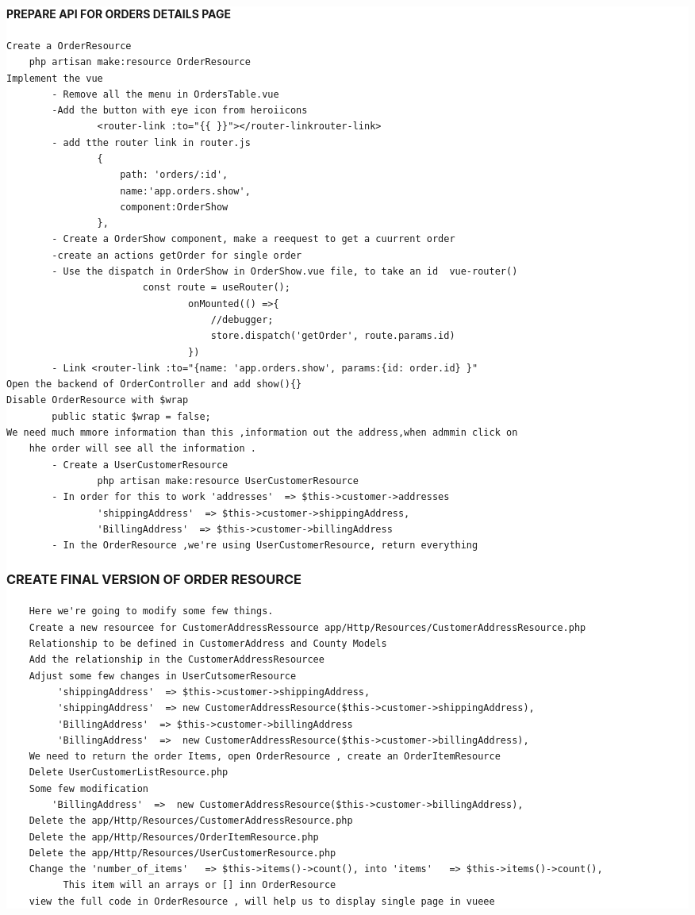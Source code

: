 
#### PREPARE API FOR ORDERS DETAILS PAGE
    Create a OrderResource 
        php artisan make:resource OrderResource
    Implement the vue 
            - Remove all the menu in OrdersTable.vue
            -Add the button with eye icon from heroiicons
                    <router-link :to="{{ }}"></router-linkrouter-link>
            - add tthe router link in router.js
                    {
                        path: 'orders/:id',
                        name:'app.orders.show',
                        component:OrderShow
                    },
            - Create a OrderShow component, make a reequest to get a cuurrent order
            -create an actions getOrder for single order
            - Use the dispatch in OrderShow in OrderShow.vue file, to take an id  vue-router()
                            const route = useRouter();
                                    onMounted(() =>{
                                        //debugger;
                                        store.dispatch('getOrder', route.params.id)
                                    })
            - Link <router-link :to="{name: 'app.orders.show', params:{id: order.id} }"
    Open the backend of OrderController and add show(){}
    Disable OrderResource with $wrap
            public static $wrap = false;
    We need much mmore information than this ,information out the address,when admmin click on 
        hhe order will see all the information .
            - Create a UserCustomerResource
                    php artisan make:resource UserCustomerResource
            - In order for this to work 'addresses'  => $this->customer->addresses
                    'shippingAddress'  => $this->customer->shippingAddress,
                    'BillingAddress'  => $this->customer->billingAddress
            - In the OrderResource ,we're using UserCustomerResource, return everything
    

### CREATE FINAL VERSION OF ORDER RESOURCE
        Here we're going to modify some few things.
        Create a new resourcee for CustomerAddressRessource app/Http/Resources/CustomerAddressResource.php
        Relationship to be defined in CustomerAddress and County Models
        Add the relationship in the CustomerAddressResourcee
        Adjust some few changes in UserCutsomerResource 
             'shippingAddress'  => $this->customer->shippingAddress,
             'shippingAddress'  => new CustomerAddressResource($this->customer->shippingAddress),
             'BillingAddress'  => $this->customer->billingAddress
             'BillingAddress'  =>  new CustomerAddressResource($this->customer->billingAddress),
        We need to return the order Items, open OrderResource , create an OrderItemResource
        Delete UserCustomerListResource.php
        Some few modification
            'BillingAddress'  =>  new CustomerAddressResource($this->customer->billingAddress),
        Delete the app/Http/Resources/CustomerAddressResource.php
        Delete the app/Http/Resources/OrderItemResource.php
        Delete the app/Http/Resources/UserCustomerResource.php
        Change the 'number_of_items'   => $this->items()->count(), into 'items'   => $this->items()->count(),
              This item will an arrays or [] inn OrderResource
        view the full code in OrderResource , will help us to display single page in vueee
